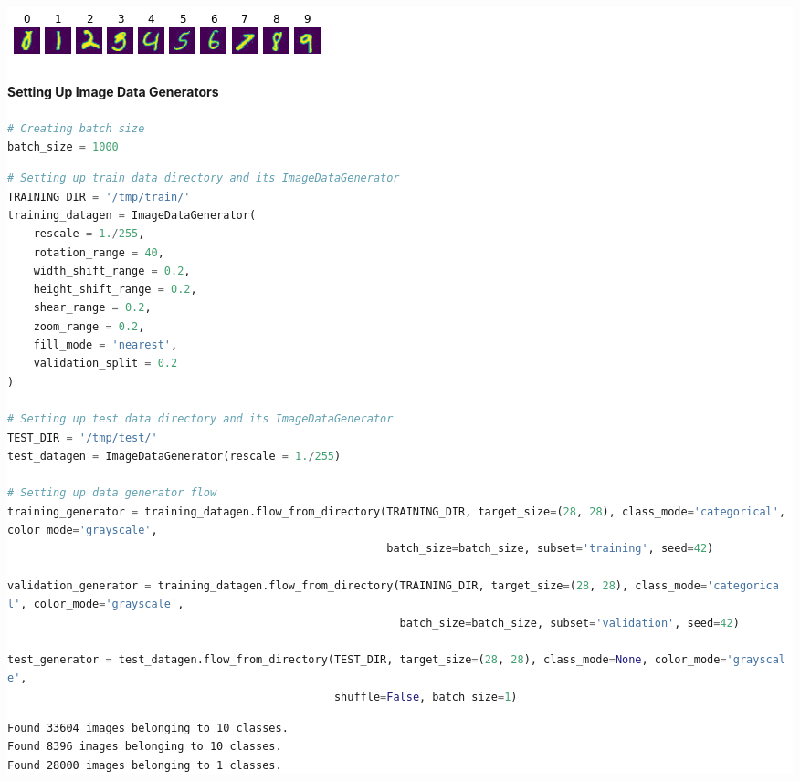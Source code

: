 
    
![png](outputs/output_10_0.png)
    


#### Setting Up Image Data Generators


```python
# Creating batch size
batch_size = 1000
```


```python
# Setting up train data directory and its ImageDataGenerator
TRAINING_DIR = '/tmp/train/'
training_datagen = ImageDataGenerator(
    rescale = 1./255,
    rotation_range = 40,
    width_shift_range = 0.2,
    height_shift_range = 0.2,
    shear_range = 0.2,
    zoom_range = 0.2,
    fill_mode = 'nearest',
    validation_split = 0.2
)

# Setting up test data directory and its ImageDataGenerator
TEST_DIR = '/tmp/test/'
test_datagen = ImageDataGenerator(rescale = 1./255)

# Setting up data generator flow
training_generator = training_datagen.flow_from_directory(TRAINING_DIR, target_size=(28, 28), class_mode='categorical', color_mode='grayscale',
                                                          batch_size=batch_size, subset='training', seed=42)

validation_generator = training_datagen.flow_from_directory(TRAINING_DIR, target_size=(28, 28), class_mode='categorical', color_mode='grayscale',
                                                            batch_size=batch_size, subset='validation', seed=42)

test_generator = test_datagen.flow_from_directory(TEST_DIR, target_size=(28, 28), class_mode=None, color_mode='grayscale',
                                                  shuffle=False, batch_size=1) 
```

    Found 33604 images belonging to 10 classes.
    Found 8396 images belonging to 10 classes.
    Found 28000 images belonging to 1 classes.
    